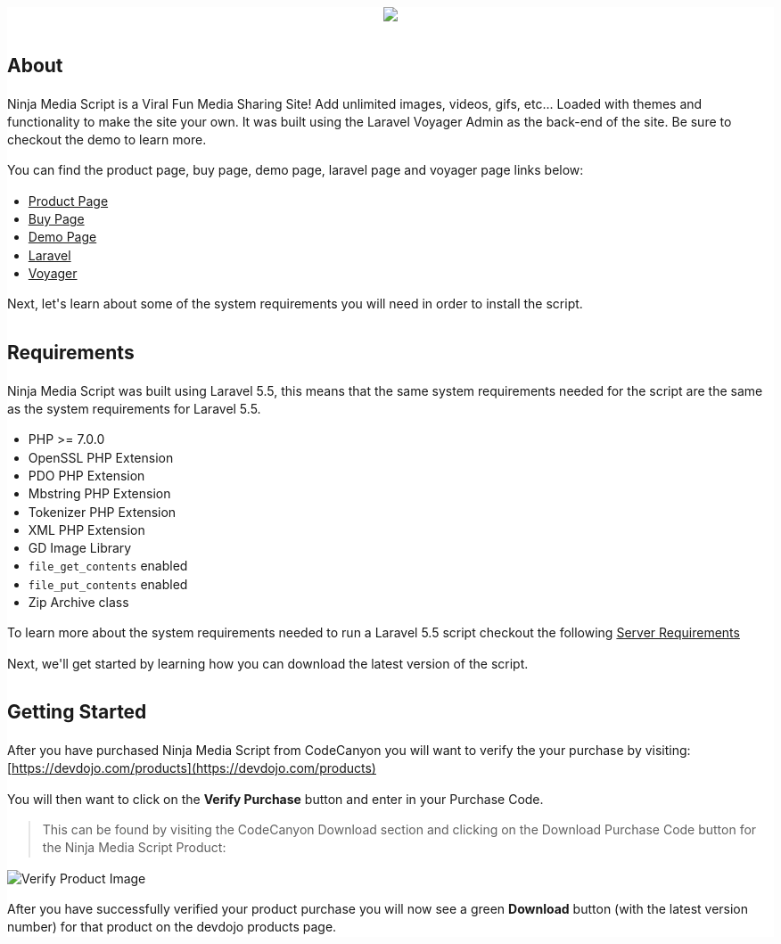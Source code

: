 <p align="center"><img src="https://s3.amazonaws.com/devdojo/products/downloads/ninja-media-script-logo.png" width="200"></p>

## About

Ninja Media Script is a Viral Fun Media Sharing Site! Add unlimited images, videos, gifs, etc... Loaded with themes and functionality to make the site your own. It was built using the Laravel Voyager Admin as the back-end of the site. Be sure to checkout the demo to learn more.

You can find the product page, buy page, demo page, laravel page and voyager page links below:

- [Product Page](https://devdojo.com/product/ninja-media-script)
- [Buy Page](https://codecanyon.net/item/ninja-media-script-viral-fun-media-sharing-site/6822888)
- [Demo Page](https://demo.devdojo.com/?product=ninja-media-script)
- [Laravel](https://laravel.com)
- [Voyager](https://laravelvoyager.com)

Next, let's learn about some of the system requirements you will need in order to install the script.

## Requirements

Ninja Media Script was built using Laravel 5.5, this means that the same system requirements needed for the script are the same as the system requirements for Laravel 5.5.

 - PHP >= 7.0.0
 - OpenSSL PHP Extension
 - PDO PHP Extension
 - Mbstring PHP Extension
 - Tokenizer PHP Extension
 - XML PHP Extension
 - GD Image Library
 - `file_get_contents` enabled
 - `file_put_contents` enabled
 - Zip Archive class

To learn more about the system requirements needed to run a Laravel 5.5 script checkout the following [Server Requirements](https://laravel.com/docs/5.5/installation#server-requirements)

Next, we'll get started by learning how you can download the latest version of the script.

## Getting Started

After you have purchased Ninja Media Script from CodeCanyon you will want to verify the your purchase by visiting: [https://devdojo.com/products](https://devdojo.com/products)

You will then want to click on the **Verify Purchase** button and enter in your Purchase Code. 

> This can be found by visiting the CodeCanyon Download section and clicking on the Download Purchase Code button for the Ninja Media Script Product:

<img src="https://devdojo.com/uploads/products/product-license-1488136689.jpg" alt="Verify Product Image">

After you have successfully verified your product purchase you will now see a green **Download** button (with the latest version number) for that product on the devdojo products page.
